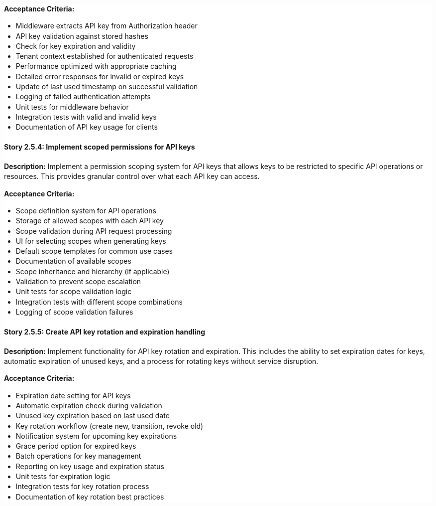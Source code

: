 **Acceptance Criteria:**
- Middleware extracts API key from Authorization header
- API key validation against stored hashes
- Check for key expiration and validity
- Tenant context established for authenticated requests
- Performance optimized with appropriate caching
- Detailed error responses for invalid or expired keys
- Update of last used timestamp on successful validation
- Logging of failed authentication attempts
- Unit tests for middleware behavior
- Integration tests with valid and invalid keys
- Documentation of API key usage for clients

#### Story 2.5.4: Implement scoped permissions for API keys

**Description:**
Implement a permission scoping system for API keys that allows keys to be restricted to specific API operations or resources. This provides granular control over what each API key can access.

**Acceptance Criteria:**
- Scope definition system for API operations
- Storage of allowed scopes with each API key
- Scope validation during API request processing
- UI for selecting scopes when generating keys
- Default scope templates for common use cases
- Documentation of available scopes
- Scope inheritance and hierarchy (if applicable)
- Validation to prevent scope escalation
- Unit tests for scope validation logic
- Integration tests with different scope combinations
- Logging of scope validation failures

#### Story 2.5.5: Create API key rotation and expiration handling

**Description:**
Implement functionality for API key rotation and expiration. This includes the ability to set expiration dates for keys, automatic expiration of unused keys, and a process for rotating keys without service disruption.

**Acceptance Criteria:**
- Expiration date setting for API keys
- Automatic expiration check during validation
- Unused key expiration based on last used date
- Key rotation workflow (create new, transition, revoke old)
- Notification system for upcoming key expirations
- Grace period option for expired keys
- Batch operations for key management
- Reporting on key usage and expiration status
- Unit tests for expiration logic
- Integration tests for key rotation process
- Documentation of key rotation best practices
